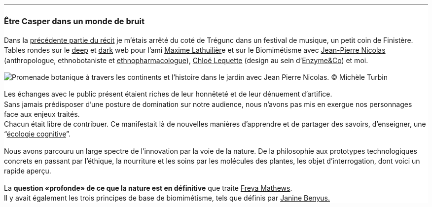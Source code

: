 ------------------------------------------------------------------------

### Être Casper dans un monde de bruit

Dans la
<a href="https://medium.com/@XavierCoadic/lexigence-du-pair-sur-les-chemins-des-communs-part-1-cccb7c94e438#.7apbx837b" class="markup--anchor markup--p-anchor">précédente partie du récit</a>
je m’étais arrêté du coté de Trégunc dans un festival de musique, un
petit coin de Finistère. Tables rondes sur le
<a href="https://fr.wikipedia.org/wiki/Web_profond" class="markup--anchor markup--p-anchor">deep</a>
et
<a href="https://fr.wikipedia.org/wiki/Darknet" class="markup--anchor markup--p-anchor">dark</a>
web pour l’ami
<a href="http://maxlath.eu/" class="markup--anchor markup--p-anchor">Maxime Lathuilièr</a>e
et sur le Biomimétisme avec
<a href="https://fr.wikipedia.org/wiki/Jean-Pierre_Nicolas_%28ethnopharmacologue%29" class="markup--anchor markup--p-anchor">Jean-Pierre Nicolas</a>
(anthropologue, ethnobotaniste et
<a href="https://fr.wikipedia.org/wiki/Ethnopharmacologie" class="markup--anchor markup--p-anchor" title="Ethnopharmacologie">ethnopharmacologue</a>),
<a href="http://www.enzymeandco.com/equipe/" class="markup--anchor markup--p-anchor">Chloé Lequette</a>
(design au sein
d’<a href="http://www.enzymeandco.com/a-propos/" class="markup--anchor markup--p-anchor">Enzyme&amp;Co</a>)
et moi.

<img src="https://cdn-images-1.medium.com/max/800/1*wzvHqG86IIZ9Dj7yqU_3Dg.jpeg" alt="Promenade botanique à travers les continents et l’histoire dans le jardin avec Jean Pierre Nicolas. © Michèle Turbin" class="graf-image" />

Les échanges avec le public présent étaient riches de leur honnêteté et
de leur dénuement d’artifice.  
Sans jamais prédisposer d’une posture de domination sur notre audience,
nous n’avons pas mis en exergue nos personnages face aux enjeux
traités.  
Chacun était libre de contribuer. Ce manifestait là de nouvelles
manières d’apprendre et de partager des savoirs, d’enseigner, une
“<a href="https://fr.wikipedia.org/wiki/%C3%89thologie_cognitive" class="markup--anchor markup--p-anchor">écologie cognitive</a>”.

Nous avons parcouru un large spectre de l’innovation par la voie de la
nature. De la philosophie aux prototypes technologiques concrets en
passant par l’éthique, la nourriture et les soins par les molécules des
plantes, les objet d’interrogation, dont voici un rapide aperçu.

La **question «profonde» de ce que la nature est en définitive** que
traite
<a href="https://en.wikipedia.org/wiki/Freya_Mathews" class="markup--anchor markup--p-anchor">Freya Mathews</a>.   
Il y avait également les trois principes de base de biomimétisme, tels
que définis par
<a href="https://fr.wikipedia.org/wiki/Janine_Benyus" class="markup--anchor markup--p-anchor">Janine Benyus.</a>
